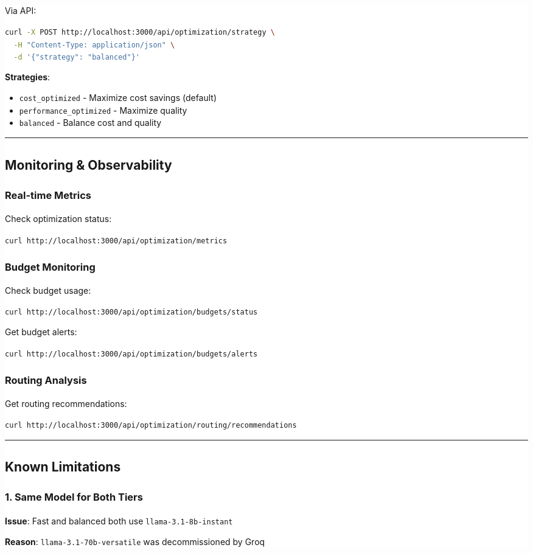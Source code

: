 Via API:

```bash
curl -X POST http://localhost:3000/api/optimization/strategy \
  -H "Content-Type: application/json" \
  -d '{"strategy": "balanced"}'
```

**Strategies**:

- `cost_optimized` - Maximize cost savings (default)
- `performance_optimized` - Maximize quality
- `balanced` - Balance cost and quality

---

## Monitoring & Observability

### Real-time Metrics

Check optimization status:

```bash
curl http://localhost:3000/api/optimization/metrics
```

### Budget Monitoring

Check budget usage:

```bash
curl http://localhost:3000/api/optimization/budgets/status
```

Get budget alerts:

```bash
curl http://localhost:3000/api/optimization/budgets/alerts
```

### Routing Analysis

Get routing recommendations:

```bash
curl http://localhost:3000/api/optimization/routing/recommendations
```

---

## Known Limitations

### 1. Same Model for Both Tiers

**Issue**: Fast and balanced both use `llama-3.1-8b-instant`

**Reason**: `llama-3.1-70b-versatile` was decommissioned by Groq
